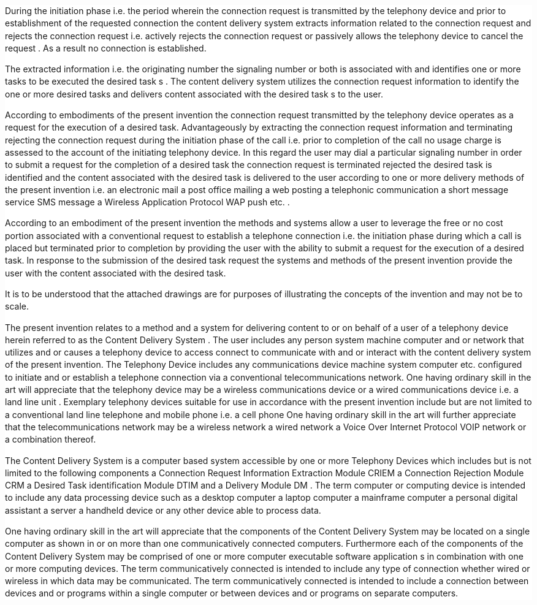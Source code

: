 During the initiation phase i.e. the period wherein the connection request is transmitted by the telephony device and prior to establishment of the requested connection the content delivery system extracts information related to the connection request and rejects the connection request i.e. actively rejects the connection request or passively allows the telephony device to cancel the request . As a result no connection is established.

The extracted information i.e. the originating number the signaling number or both is associated with and identifies one or more tasks to be executed the desired task s . The content delivery system utilizes the connection request information to identify the one or more desired tasks and delivers content associated with the desired task s to the user.

According to embodiments of the present invention the connection request transmitted by the telephony device operates as a request for the execution of a desired task. Advantageously by extracting the connection request information and terminating rejecting the connection request during the initiation phase of the call i.e. prior to completion of the call no usage charge is assessed to the account of the initiating telephony device. In this regard the user may dial a particular signaling number in order to submit a request for the completion of a desired task the connection request is terminated rejected the desired task is identified and the content associated with the desired task is delivered to the user according to one or more delivery methods of the present invention i.e. an electronic mail a post office mailing a web posting a telephonic communication a short message service SMS message a Wireless Application Protocol WAP push etc. .

According to an embodiment of the present invention the methods and systems allow a user to leverage the free or no cost portion associated with a conventional request to establish a telephone connection i.e. the initiation phase during which a call is placed but terminated prior to completion by providing the user with the ability to submit a request for the execution of a desired task. In response to the submission of the desired task request the systems and methods of the present invention provide the user with the content associated with the desired task.

It is to be understood that the attached drawings are for purposes of illustrating the concepts of the invention and may not be to scale.

The present invention relates to a method and a system for delivering content to or on behalf of a user of a telephony device herein referred to as the Content Delivery System . The user includes any person system machine computer and or network that utilizes and or causes a telephony device to access connect to communicate with and or interact with the content delivery system of the present invention. The Telephony Device includes any communications device machine system computer etc. configured to initiate and or establish a telephone connection via a conventional telecommunications network. One having ordinary skill in the art will appreciate that the telephony device may be a wireless communications device or a wired communications device i.e. a land line unit . Exemplary telephony devices suitable for use in accordance with the present invention include but are not limited to a conventional land line telephone and mobile phone i.e. a cell phone One having ordinary skill in the art will further appreciate that the telecommunications network may be a wireless network a wired network a Voice Over Internet Protocol VOIP network or a combination thereof.

The Content Delivery System is a computer based system accessible by one or more Telephony Devices which includes but is not limited to the following components a Connection Request Information Extraction Module CRIEM a Connection Rejection Module CRM a Desired Task identification Module DTIM and a Delivery Module DM . The term computer or computing device is intended to include any data processing device such as a desktop computer a laptop computer a mainframe computer a personal digital assistant a server a handheld device or any other device able to process data.

One having ordinary skill in the art will appreciate that the components of the Content Delivery System may be located on a single computer as shown in or on more than one communicatively connected computers. Furthermore each of the components of the Content Delivery System may be comprised of one or more computer executable software application s in combination with one or more computing devices. The term communicatively connected is intended to include any type of connection whether wired or wireless in which data may be communicated. The term communicatively connected is intended to include a connection between devices and or programs within a single computer or between devices and or programs on separate computers.
